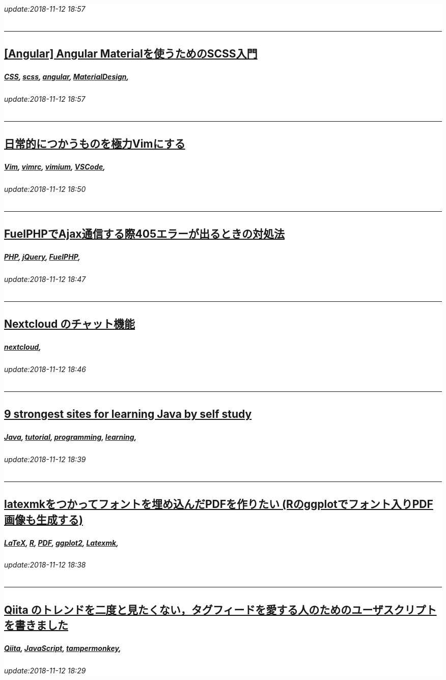 ###### update:2018-11-12 18:57
---
## [[Angular] Angular Materialを使うためのSCSS入門](https://qiita.com/sengoku/items/35a73dfb4bd76ed5e5c1)
##### [CSS](https://qiita.com/tags/CSS), [scss](https://qiita.com/tags/scss), [angular](https://qiita.com/tags/angular), [MaterialDesign](https://qiita.com/tags/MaterialDesign), 
###### update:2018-11-12 18:57
---
## [日常的につかうものを極力Vimにする](https://qiita.com/y_shoji/items/d329f385567d493b0cb6)
##### [Vim](https://qiita.com/tags/Vim), [vimrc](https://qiita.com/tags/vimrc), [vimium](https://qiita.com/tags/vimium), [VSCode](https://qiita.com/tags/VSCode), 
###### update:2018-11-12 18:50
---
## [FuelPHPでAjax通信する際405エラーが出るときの対処法](https://qiita.com/serizawa_san/items/2d57367bf26937592a3f)
##### [PHP](https://qiita.com/tags/PHP), [jQuery](https://qiita.com/tags/jQuery), [FuelPHP](https://qiita.com/tags/FuelPHP), 
###### update:2018-11-12 18:47
---
## [Nextcloud のチャット機能](https://qiita.com/mmisu/items/9da1e6c8e2e4bf30dcce)
##### [nextcloud](https://qiita.com/tags/nextcloud), 
###### update:2018-11-12 18:46
---
## [9 strongest sites for learning Java by self study](https://qiita.com/vijaykhatri96/items/212d14be9c1dfe7b8058)
##### [Java](https://qiita.com/tags/Java), [tutorial](https://qiita.com/tags/tutorial), [programming](https://qiita.com/tags/programming), [learning](https://qiita.com/tags/learning), 
###### update:2018-11-12 18:39
---
## [latexmkをつかってフォントを埋め込んだPDFを作りたい (Rのggplotでフォント入りPDF画像も生成する)](https://qiita.com/frnfnts/items/b658a13f0a339c3a55ed)
##### [LaTeX](https://qiita.com/tags/LaTeX), [R](https://qiita.com/tags/R), [PDF](https://qiita.com/tags/PDF), [ggplot2](https://qiita.com/tags/ggplot2), [Latexmk](https://qiita.com/tags/Latexmk), 
###### update:2018-11-12 18:38
---
## [Qiita のトレンドを二度と見たくない，タグフィードを愛する人のためのユーザスクリプトを書きました](https://qiita.com/mpyw/items/e7ea1a8f4526777417e1)
##### [Qiita](https://qiita.com/tags/Qiita), [JavaScript](https://qiita.com/tags/JavaScript), [tampermonkey](https://qiita.com/tags/tampermonkey), 
###### update:2018-11-12 18:29